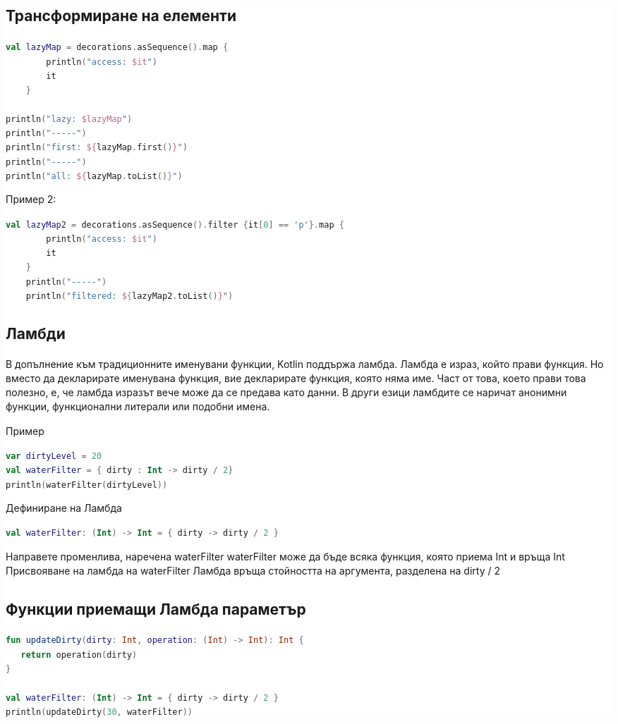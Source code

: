 ## Трансформиране на елементи

```kotlin
val lazyMap = decorations.asSequence().map {
        println("access: $it")
        it
    }

println("lazy: $lazyMap")
println("-----")
println("first: ${lazyMap.first()}")
println("-----")
println("all: ${lazyMap.toList()}")
```

Пример 2:

```kotlin
val lazyMap2 = decorations.asSequence().filter {it[0] == 'p'}.map {
        println("access: $it")
        it
    }
    println("-----")
    println("filtered: ${lazyMap2.toList()}")
```

## Ламбди

В допълнение към традиционните именувани функции, Kotlin поддържа ламбда. Ламбда е израз, който прави функция. Но вместо да декларирате именувана функция, вие декларирате функция, която няма име. Част от това, което прави това полезно, е, че ламбда изразът вече може да се предава като данни. В други езици ламбдите се наричат анонимни функции, функционални литерали или подобни имена.

Пример

```kotlin
var dirtyLevel = 20
val waterFilter = { dirty : Int -> dirty / 2}
println(waterFilter(dirtyLevel))
```

Дефиниране на Ламбда

```kotlin
val waterFilter: (Int) -> Int = { dirty -> dirty / 2 }
```

Направете променлива, наречена waterFilter
waterFilter може да бъде всяка функция, която приема Int и връща Int
Присвояване на ламбда на waterFilter
Ламбда връща стойността на аргумента, разделена на dirty / 2

## Функции приемащи Ламбда параметър

```kotlin
fun updateDirty(dirty: Int, operation: (Int) -> Int): Int {
   return operation(dirty)
}

val waterFilter: (Int) -> Int = { dirty -> dirty / 2 }
println(updateDirty(30, waterFilter))
```
